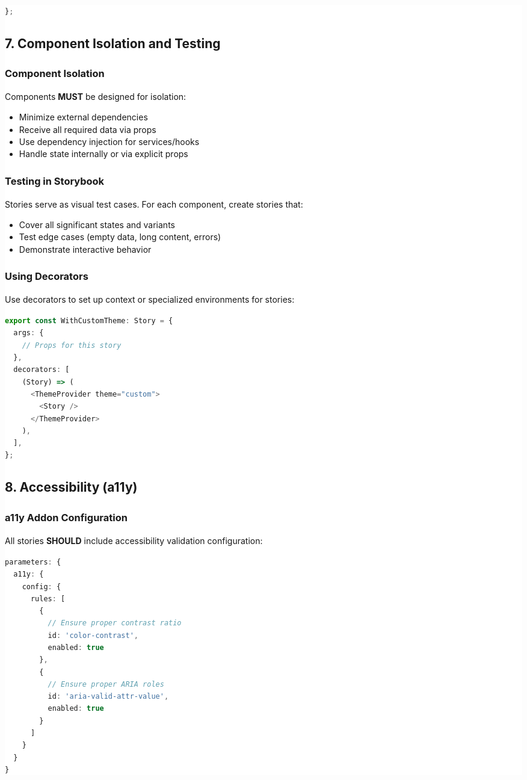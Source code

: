 ```typescript
};
```

## 7. Component Isolation and Testing

### Component Isolation

Components **MUST** be designed for isolation:
- Minimize external dependencies
- Receive all required data via props
- Use dependency injection for services/hooks
- Handle state internally or via explicit props

### Testing in Storybook

Stories serve as visual test cases. For each component, create stories that:
- Cover all significant states and variants
- Test edge cases (empty data, long content, errors)
- Demonstrate interactive behavior

### Using Decorators

Use decorators to set up context or specialized environments for stories:

```typescript
export const WithCustomTheme: Story = {
  args: {
    // Props for this story
  },
  decorators: [
    (Story) => (
      <ThemeProvider theme="custom">
        <Story />
      </ThemeProvider>
    ),
  ],
};
```

## 8. Accessibility (a11y)

### a11y Addon Configuration

All stories **SHOULD** include accessibility validation configuration:

```typescript
parameters: {
  a11y: {
    config: {
      rules: [
        {
          // Ensure proper contrast ratio
          id: 'color-contrast',
          enabled: true
        },
        {
          // Ensure proper ARIA roles
          id: 'aria-valid-attr-value',
          enabled: true
        }
      ]
    }
  }
}
```